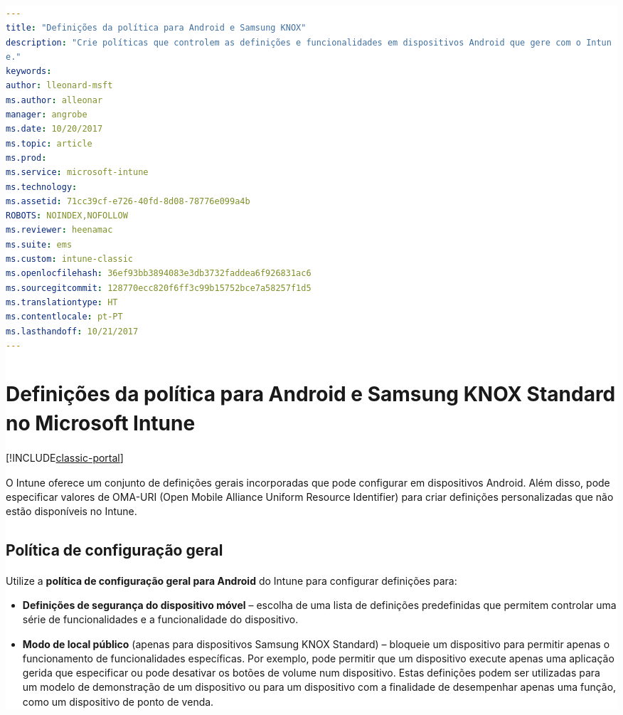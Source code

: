 ```yaml
---
title: "Definições da política para Android e Samsung KNOX"
description: "Crie políticas que controlem as definições e funcionalidades em dispositivos Android que gere com o Intune."
keywords: 
author: lleonard-msft
ms.author: alleonar
manager: angrobe
ms.date: 10/20/2017
ms.topic: article
ms.prod: 
ms.service: microsoft-intune
ms.technology: 
ms.assetid: 71cc39cf-e726-40fd-8d08-78776e099a4b
ROBOTS: NOINDEX,NOFOLLOW
ms.reviewer: heenamac
ms.suite: ems
ms.custom: intune-classic
ms.openlocfilehash: 36ef93bb3894083e3db3732faddea6f926831ac6
ms.sourcegitcommit: 128770ecc820f6ff3c99b15752bce7a58257f1d5
ms.translationtype: HT
ms.contentlocale: pt-PT
ms.lasthandoff: 10/21/2017
---
```

# <a name="android-and-samsung-knox-standard-policy-settings-in-microsoft-intune"></a>Definições da política para Android e Samsung KNOX Standard no Microsoft Intune

[!INCLUDE[classic-portal](../includes/classic-portal.md)]

O Intune oferece um conjunto de definições gerais incorporadas que pode configurar em dispositivos Android. Além disso, pode especificar valores de OMA-URI (Open Mobile Alliance Uniform Resource Identifier) para criar definições personalizadas que não estão disponíveis no Intune.

## <a name="general-configuration-policy"></a>Política de configuração geral

Utilize a **política de configuração geral para Android** do Intune para configurar definições para:

-   **Definições de segurança do dispositivo móvel** – escolha de uma lista de definições predefinidas que permitem controlar uma série de funcionalidades e a funcionalidade do dispositivo.

-   **Modo de local público** (apenas para dispositivos Samsung KNOX Standard) – bloqueie um dispositivo para permitir apenas o funcionamento de funcionalidades específicas. Por exemplo, pode permitir que um dispositivo execute apenas uma aplicação gerida que especificar ou pode desativar os botões de volume num dispositivo. Estas definições podem ser utilizadas para um modelo de demonstração de um dispositivo ou para um dispositivo com a finalidade de desempenhar apenas uma função, como um dispositivo de ponto de venda.
